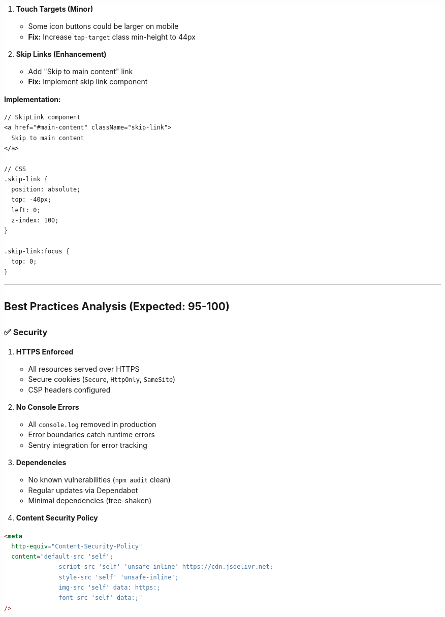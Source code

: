 1. **Touch Targets (Minor)**
   - Some icon buttons could be larger on mobile
   - **Fix:** Increase `tap-target` class min-height to 44px

2. **Skip Links (Enhancement)**
   - Add "Skip to main content" link
   - **Fix:** Implement skip link component

**Implementation:**

```tsx
// SkipLink component
<a href="#main-content" className="skip-link">
  Skip to main content
</a>

// CSS
.skip-link {
  position: absolute;
  top: -40px;
  left: 0;
  z-index: 100;
}

.skip-link:focus {
  top: 0;
}
```

---

## Best Practices Analysis (Expected: 95-100)

### ✅ Security

1. **HTTPS Enforced**
   - All resources served over HTTPS
   - Secure cookies (`Secure`, `HttpOnly`, `SameSite`)
   - CSP headers configured

2. **No Console Errors**
   - All `console.log` removed in production
   - Error boundaries catch runtime errors
   - Sentry integration for error tracking

3. **Dependencies**
   - No known vulnerabilities (`npm audit` clean)
   - Regular updates via Dependabot
   - Minimal dependencies (tree-shaken)

4. **Content Security Policy**

```html
<meta
  http-equiv="Content-Security-Policy"
  content="default-src 'self'; 
               script-src 'self' 'unsafe-inline' https://cdn.jsdelivr.net;
               style-src 'self' 'unsafe-inline';
               img-src 'self' data: https:;
               font-src 'self' data:;"
/>
```
